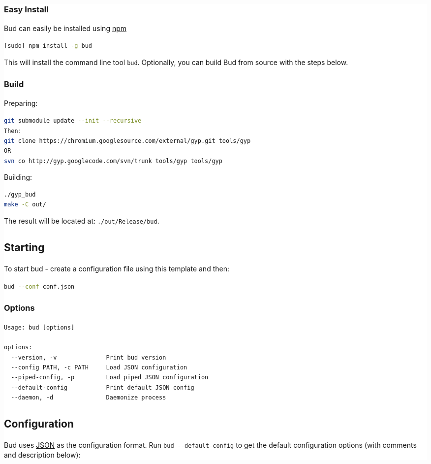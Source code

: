 ### Easy Install
Bud can easily be installed using [npm](http://npmjs.org)

``` bash
[sudo] npm install -g bud
```

This will install the command line tool `bud`.  Optionally, you can build
Bud from source with the steps below.

### Build

Preparing:
```bash
git submodule update --init --recursive
Then:
git clone https://chromium.googlesource.com/external/gyp.git tools/gyp
OR
svn co http://gyp.googlecode.com/svn/trunk tools/gyp tools/gyp
```

Building:
```bash
./gyp_bud
make -C out/
```

The result will be located at: `./out/Release/bud`.

## Starting

To start bud - create a configuration file using this template and then:

```bash
bud --conf conf.json
```

### Options
```
Usage: bud [options]

options:
  --version, -v              Print bud version
  --config PATH, -c PATH     Load JSON configuration
  --piped-config, -p         Load piped JSON configuration
  --default-config           Print default JSON config
  --daemon, -d               Daemonize process
```


## Configuration

Bud uses [JSON][0] as the configuration format. Run `bud --default-config`
to get the default configuration options (with comments and description below):


[0]: http://json.org/
[1]: http://github.com/indutny/bud-backend
[2]: https://github.com/nodejs/io.js
[3]: https://github.com/libuv/libuv
[4]: http://openssl.org/
[5]: http://goo.gl/forms/AFxO4aZfip
[6]: https://github.com/indutny/bud/wiki/Companies-that-use-bud